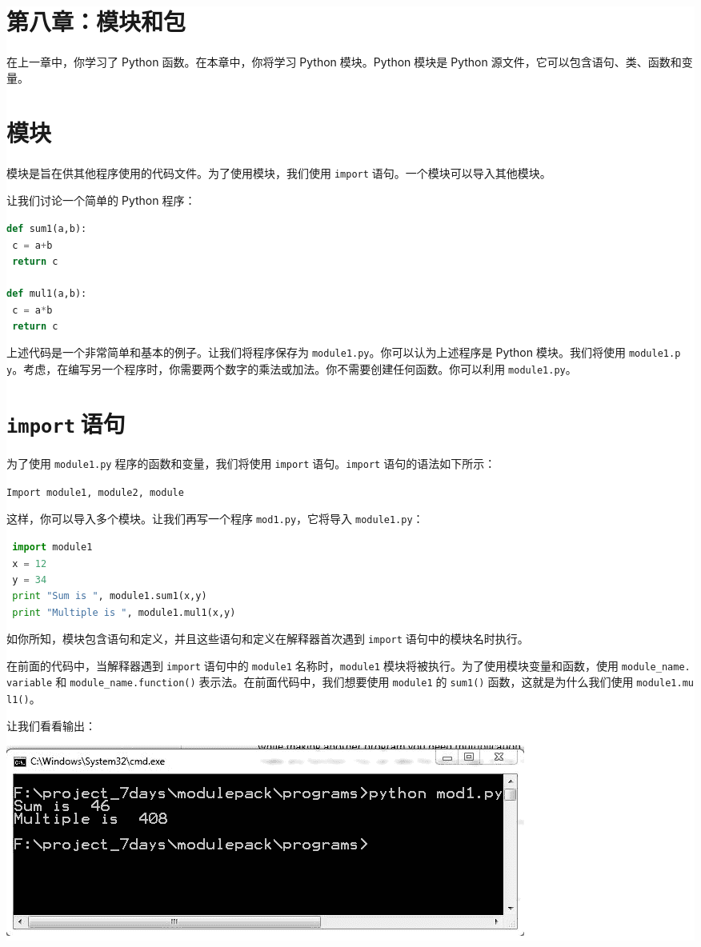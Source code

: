 # 第八章：模块和包

在上一章中，你学习了 Python 函数。在本章中，你将学习 Python 模块。Python 模块是 Python 源文件，它可以包含语句、类、函数和变量。

# 模块

模块是旨在供其他程序使用的代码文件。为了使用模块，我们使用 `import` 语句。一个模块可以导入其他模块。

让我们讨论一个简单的 Python 程序：

```py
def sum1(a,b):
 c = a+b
 return c

def mul1(a,b):
 c = a*b
 return c

```

上述代码是一个非常简单和基本的例子。让我们将程序保存为 `module1.py`。你可以认为上述程序是 Python 模块。我们将使用 `module1.py`。考虑，在编写另一个程序时，你需要两个数字的乘法或加法。你不需要创建任何函数。你可以利用 `module1.py`。

# `import` 语句

为了使用 `module1.py` 程序的函数和变量，我们将使用 `import` 语句。`import` 语句的语法如下所示：

```py
Import module1, module2, module 

```

这样，你可以导入多个模块。让我们再写一个程序 `mod1.py`，它将导入 `module1.py`：

```py
 import module1
 x = 12
 y = 34
 print "Sum is ", module1.sum1(x,y)
 print "Multiple is ", module1.mul1(x,y)

```

如你所知，模块包含语句和定义，并且这些语句和定义在解释器首次遇到 `import` 语句中的模块名时执行。

在前面的代码中，当解释器遇到 `import` 语句中的 `module1` 名称时，`module1` 模块将被执行。为了使用模块变量和函数，使用 `module_name.variable` 和 `module_name.function()` 表示法。在前面代码中，我们想要使用 `module1` 的 `sum1()` 函数，这就是为什么我们使用 `module1.mul1()`。

让我们看看输出：

![](img/mod1.jpg)
